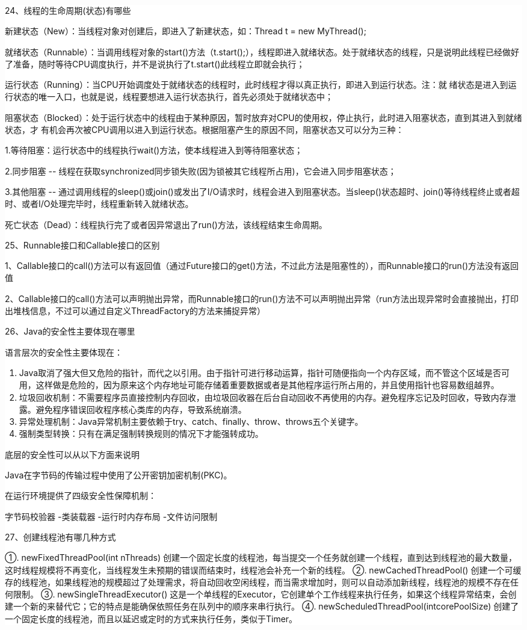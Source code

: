 
24、线程的生命周期(状态)有哪些

新建状态（New）：当线程对象对创建后，即进入了新建状态，如：Thread t = new MyThread();

就绪状态（Runnable）：当调用线程对象的start()方法（t.start();），线程即进入就绪状态。处于就绪状态的线程，只是说明此线程已经做好了准备，随时等待CPU调度执行，并不是说执行了t.start()此线程立即就会执行；

运行状态（Running）：当CPU开始调度处于就绪状态的线程时，此时线程才得以真正执行，即进入到运行状态。注：就     绪状态是进入到运行状态的唯一入口，也就是说，线程要想进入运行状态执行，首先必须处于就绪状态中；

阻塞状态（Blocked）：处于运行状态中的线程由于某种原因，暂时放弃对CPU的使用权，停止执行，此时进入阻塞状态，直到其进入到就绪状态，才 有机会再次被CPU调用以进入到运行状态。根据阻塞产生的原因不同，阻塞状态又可以分为三种：

1.等待阻塞：运行状态中的线程执行wait()方法，使本线程进入到等待阻塞状态；

2.同步阻塞 -- 线程在获取synchronized同步锁失败(因为锁被其它线程所占用)，它会进入同步阻塞状态；

3.其他阻塞 -- 通过调用线程的sleep()或join()或发出了I/O请求时，线程会进入到阻塞状态。当sleep()状态超时、join()等待线程终止或者超时、或者I/O处理完毕时，线程重新转入就绪状态。

死亡状态（Dead）：线程执行完了或者因异常退出了run()方法，该线程结束生命周期。



25、Runnable接口和Callable接口的区别

1、Callable接口的call()方法可以有返回值（通过Future接口的get()方法，不过此方法是阻塞性的），而Runnable接口的run()方法没有返回值

2、Callable接口的call()方法可以声明抛出异常，而Runnable接口的run()方法不可以声明抛出异常（run方法出现异常时会直接抛出，打印出堆栈信息，不过可以通过自定义ThreadFactory的方法来捕捉异常）



26、Java的安全性主要体现在哪里

语言层次的安全性主要体现在：

1. Java取消了强大但又危险的指针，而代之以引用。由于指针可进行移动运算，指针可随便指向一个内存区域，而不管这个区域是否可用，这样做是危险的，因为原来这个内存地址可能存储着重要数据或者是其他程序运行所占用的，并且使用指针也容易数组越界。
2. 垃圾回收机制：不需要程序员直接控制内存回收，由垃圾回收器在后台自动回收不再使用的内存。避免程序忘记及时回收，导致内存泄露。避免程序错误回收程序核心类库的内存，导致系统崩溃。
3. 异常处理机制：Java异常机制主要依赖于try、catch、finally、throw、throws五个关键字。
4. 强制类型转换：只有在满足强制转换规则的情况下才能强转成功。

底层的安全性可以从以下方面来说明

Java在字节码的传输过程中使用了公开密钥加密机制(PKC)。

在运行环境提供了四级安全性保障机制：

 字节码校验器 -类装载器 -运行时内存布局 -文件访问限制



27、创建线程池有哪几种方式

①. newFixedThreadPool(int nThreads)
创建一个固定长度的线程池，每当提交一个任务就创建一个线程，直到达到线程池的最大数量，这时线程规模将不再变化，当线程发生未预期的错误而结束时，线程池会补充一个新的线程。
②. newCachedThreadPool()
创建一个可缓存的线程池，如果线程池的规模超过了处理需求，将自动回收空闲线程，而当需求增加时，则可以自动添加新线程，线程池的规模不存在任何限制。
③. newSingleThreadExecutor()
这是一个单线程的Executor，它创建单个工作线程来执行任务，如果这个线程异常结束，会创建一个新的来替代它；它的特点是能确保依照任务在队列中的顺序来串行执行。
④. newScheduledThreadPool(intcorePoolSize)
创建了一个固定长度的线程池，而且以延迟或定时的方式来执行任务，类似于Timer。
